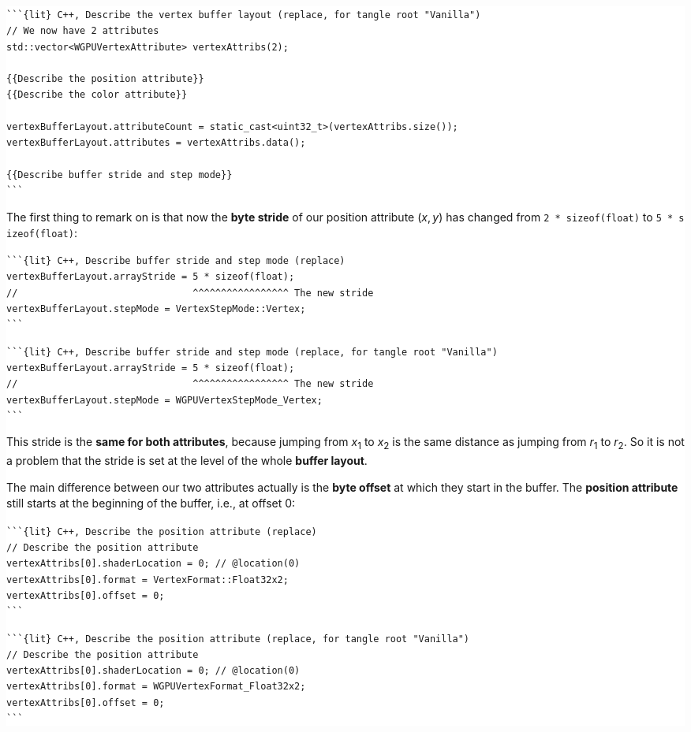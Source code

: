 ````{tab} Vanilla webgpu.h
```{lit} C++, Describe the vertex buffer layout (replace, for tangle root "Vanilla")
// We now have 2 attributes
std::vector<WGPUVertexAttribute> vertexAttribs(2);

{{Describe the position attribute}}
{{Describe the color attribute}}

vertexBufferLayout.attributeCount = static_cast<uint32_t>(vertexAttribs.size());
vertexBufferLayout.attributes = vertexAttribs.data();

{{Describe buffer stride and step mode}}
```
````

The first thing to remark on is that now the **byte stride** of our position attribute $(x,y)$ has changed from `2 * sizeof(float)` to `5 * sizeof(float)`:

````{tab} With webgpu.hpp
```{lit} C++, Describe buffer stride and step mode (replace)
vertexBufferLayout.arrayStride = 5 * sizeof(float);
//                               ^^^^^^^^^^^^^^^^^ The new stride
vertexBufferLayout.stepMode = VertexStepMode::Vertex;
```
````

````{tab} Vanilla webgpu.h
```{lit} C++, Describe buffer stride and step mode (replace, for tangle root "Vanilla")
vertexBufferLayout.arrayStride = 5 * sizeof(float);
//                               ^^^^^^^^^^^^^^^^^ The new stride
vertexBufferLayout.stepMode = WGPUVertexStepMode_Vertex;
```
````

This stride is the **same for both attributes**, because jumping from $x_1$ to $x_2$ is the same distance as jumping from $r_1$ to $r_2$. So it is not a problem that the stride is set at the level of the whole **buffer layout**.

The main difference between our two attributes actually is the **byte offset** at which they start in the buffer. The **position attribute** still starts at the beginning of the buffer, i.e., at offset 0:

````{tab} With webgpu.hpp
```{lit} C++, Describe the position attribute (replace)
// Describe the position attribute
vertexAttribs[0].shaderLocation = 0; // @location(0)
vertexAttribs[0].format = VertexFormat::Float32x2;
vertexAttribs[0].offset = 0;
```
````

````{tab} Vanilla webgpu.h
```{lit} C++, Describe the position attribute (replace, for tangle root "Vanilla")
// Describe the position attribute
vertexAttribs[0].shaderLocation = 0; // @location(0)
vertexAttribs[0].format = WGPUVertexFormat_Float32x2;
vertexAttribs[0].offset = 0;
```
````
